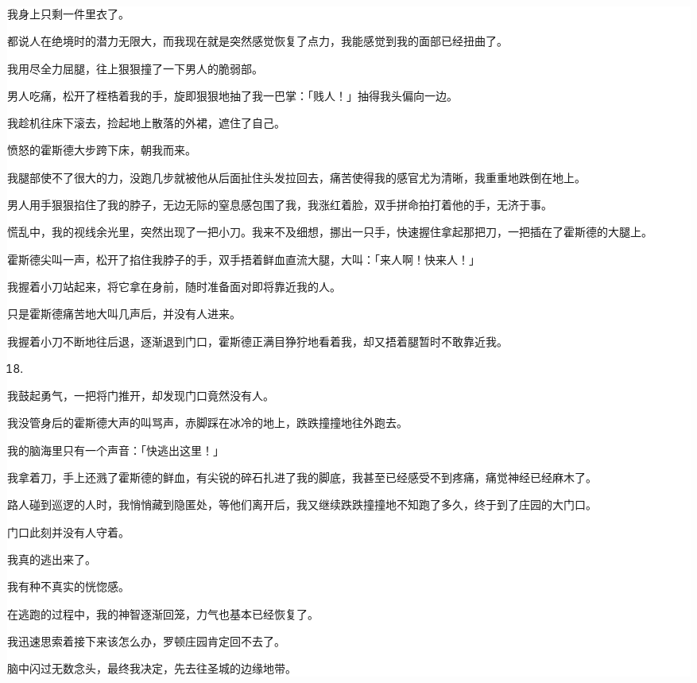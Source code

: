 我身上只剩一件里衣了。


都说人在绝境时的潜力无限大，而我现在就是突然感觉恢复了点力，我能感觉到我的面部已经扭曲了。


我用尽全力屈腿，往上狠狠撞了一下男人的脆弱部。


男人吃痛，松开了桎梏着我的手，旋即狠狠地抽了我一巴掌：「贱人！」抽得我头偏向一边。


我趁机往床下滚去，捡起地上散落的外裙，遮住了自己。


愤怒的霍斯德大步跨下床，朝我而来。


我腿部使不了很大的力，没跑几步就被他从后面扯住头发拉回去，痛苦使得我的感官尤为清晰，我重重地跌倒在地上。


男人用手狠狠掐住了我的脖子，无边无际的窒息感包围了我，我涨红着脸，双手拼命拍打着他的手，无济于事。


慌乱中，我的视线余光里，突然出现了一把小刀。我来不及细想，挪出一只手，快速握住拿起那把刀，一把插在了霍斯德的大腿上。


霍斯德尖叫一声，松开了掐住我脖子的手，双手捂着鲜血直流大腿，大叫：「来人啊！快来人！」


我握着小刀站起来，将它拿在身前，随时准备面对即将靠近我的人。


只是霍斯德痛苦地大叫几声后，并没有人进来。


我握着小刀不断地往后退，逐渐退到门口，霍斯德正满目狰狞地看着我，却又捂着腿暂时不敢靠近我。


18.


我鼓起勇气，一把将门推开，却发现门口竟然没有人。


我没管身后的霍斯德大声的叫骂声，赤脚踩在冰冷的地上，跌跌撞撞地往外跑去。


我的脑海里只有一个声音：「快逃出这里！」


我拿着刀，手上还溅了霍斯德的鲜血，有尖锐的碎石扎进了我的脚底，我甚至已经感受不到疼痛，痛觉神经已经麻木了。


路人碰到巡逻的人时，我悄悄藏到隐匿处，等他们离开后，我又继续跌跌撞撞地不知跑了多久，终于到了庄园的大门口。


门口此刻并没有人守着。


我真的逃出来了。


我有种不真实的恍惚感。


在逃跑的过程中，我的神智逐渐回笼，力气也基本已经恢复了。


我迅速思索着接下来该怎么办，罗顿庄园肯定回不去了。


脑中闪过无数念头，最终我决定，先去往圣城的边缘地带。
